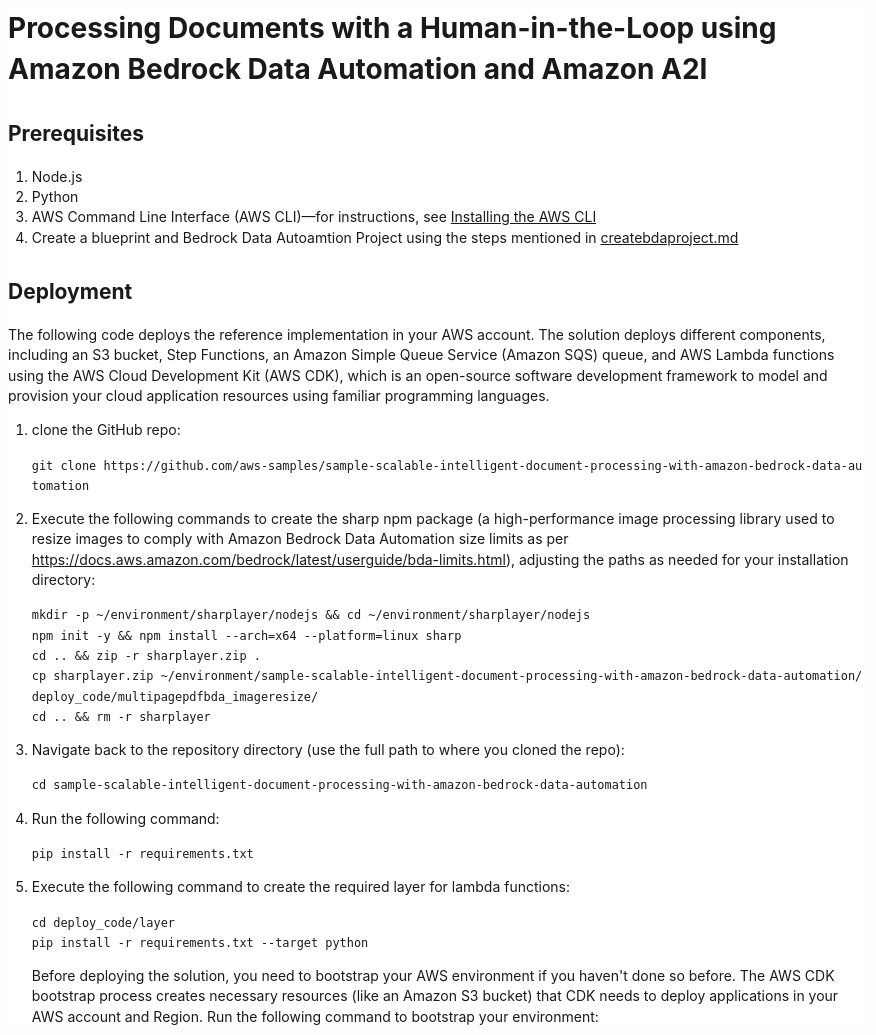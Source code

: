 # Processing  Documents with a Human-in-the-Loop using Amazon Bedrock Data Automation and Amazon A2I


## Prerequisites

1. Node.js
2. Python
3. AWS Command Line Interface (AWS CLI)—for instructions, see [Installing the AWS CLI](https://docs.aws.amazon.com/cli/latest/userguide/cli-chap-install.html)
4. Create a blueprint and Bedrock Data Autoamtion Project using the steps mentioned in [createbdaproject.md](createbdaproject.md)

## Deployment

The following code deploys the reference implementation in your AWS account. The solution deploys different components, including an S3 bucket, Step Functions, an Amazon Simple Queue Service (Amazon SQS) queue, and AWS Lambda functions using the AWS Cloud Development Kit (AWS CDK), which is an open-source software development framework to model and provision your cloud application resources using familiar programming languages.

1. clone the GitHub repo:
	```
	git clone https://github.com/aws-samples/sample-scalable-intelligent-document-processing-with-amazon-bedrock-data-automation
	```
2. Execute the following commands to create the sharp npm package (a high-performance image processing library used to resize images to comply with Amazon Bedrock Data Automation size limits as per https://docs.aws.amazon.com/bedrock/latest/userguide/bda-limits.html), adjusting the paths as needed for your installation directory:
	```
	mkdir -p ~/environment/sharplayer/nodejs && cd ~/environment/sharplayer/nodejs 
	npm init -y && npm install --arch=x64 --platform=linux sharp 
	cd .. && zip -r sharplayer.zip . 
	cp sharplayer.zip ~/environment/sample-scalable-intelligent-document-processing-with-amazon-bedrock-data-automation/deploy_code/multipagepdfbda_imageresize/ 
	cd .. && rm -r sharplayer
	```	
3. Navigate back to the repository directory (use the full path to where you cloned the repo):
	```
	cd sample-scalable-intelligent-document-processing-with-amazon-bedrock-data-automation
	```
4. Run the following command:
	```
	pip install -r requirements.txt

	```
	
5. Execute the following command to create the required layer for lambda functions:
	```
	cd deploy_code/layer
	pip install -r requirements.txt --target python
	```	
   Before deploying the solution, you need to bootstrap your AWS environment if you haven't done so before. The AWS CDK bootstrap process creates necessary 
   resources (like an Amazon S3 bucket) that CDK needs to deploy applications in your AWS account and Region. Run the following command to bootstrap your 
   environment:
